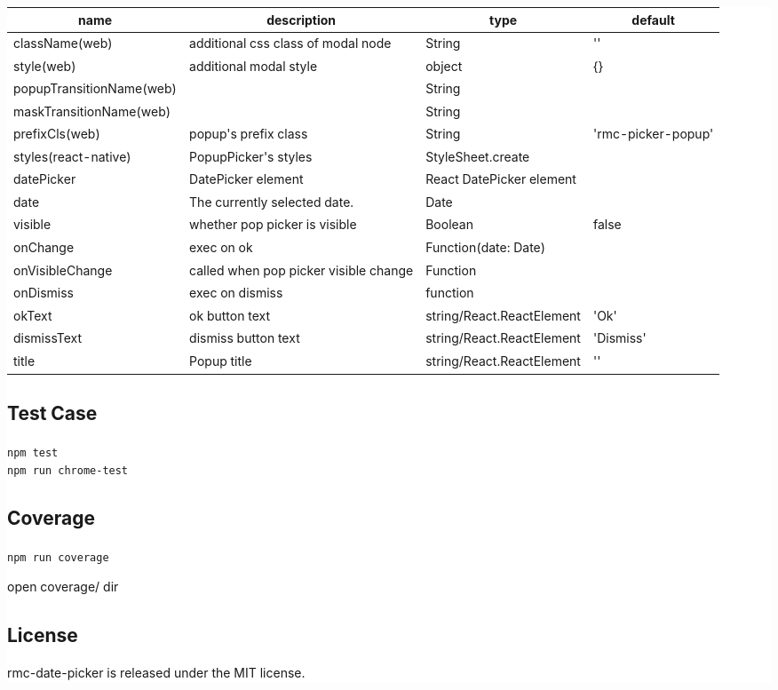 | name     | description    | type     | default      |
|----------|----------------|----------|--------------|
|className(web) | additional css class of modal node | String | '' |
|style(web) | additional modal style | object | {} |
|popupTransitionName(web) |  | String | |
|maskTransitionName(web) |  | String | |
|prefixCls(web) | popup's prefix class | String | 'rmc-picker-popup' |
|styles(react-native) | PopupPicker's styles | StyleSheet.create |  |
|datePicker | DatePicker element | React DatePicker element |  |
|date | The currently selected date. | Date |  |
|visible | whether pop picker is visible | Boolean | false |
|onChange | exec on ok | Function(date: Date) |  |
|onVisibleChange | called when pop picker visible change | Function | |
|onDismiss | exec on dismiss | function |  |
|okText | ok button text | string/React.ReactElement | 'Ok' |
|dismissText | dismiss button text | string/React.ReactElement | 'Dismiss' |
|title | Popup title | string/React.ReactElement | '' |


## Test Case

```
npm test
npm run chrome-test
```

## Coverage

```
npm run coverage
```

open coverage/ dir

## License

rmc-date-picker is released under the MIT license.
